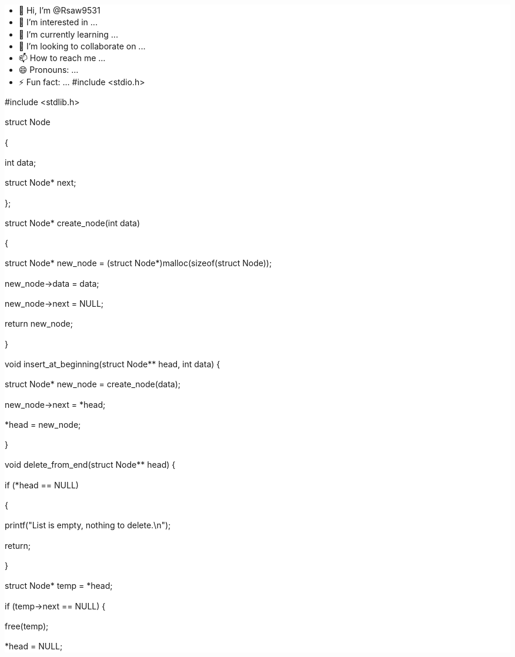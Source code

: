 - 👋 Hi, I’m @Rsaw9531
- 👀 I’m interested in ...
- 🌱 I’m currently learning ...
- 💞️ I’m looking to collaborate on ...
- 📫 How to reach me ...
- 😄 Pronouns: ...
- ⚡ Fun fact: ...
#include <stdio.h>

#include <stdlib.h>

struct Node

{

int data;

struct Node* next;

};

struct Node* create_node(int data)

{

struct Node* new_node = (struct Node*)malloc(sizeof(struct Node));

new_node->data = data;

new_node->next = NULL;

return new_node;

}

void insert_at_beginning(struct Node** head, int data) {

struct Node* new_node = create_node(data);

new_node->next = *head;

*head = new_node;

}

void delete_from_end(struct Node** head) {

if (*head == NULL)

{

printf("List is empty, nothing to delete.\n");

return;

}

struct Node* temp = *head;

if (temp->next == NULL) {

free(temp);

*head = NULL;
